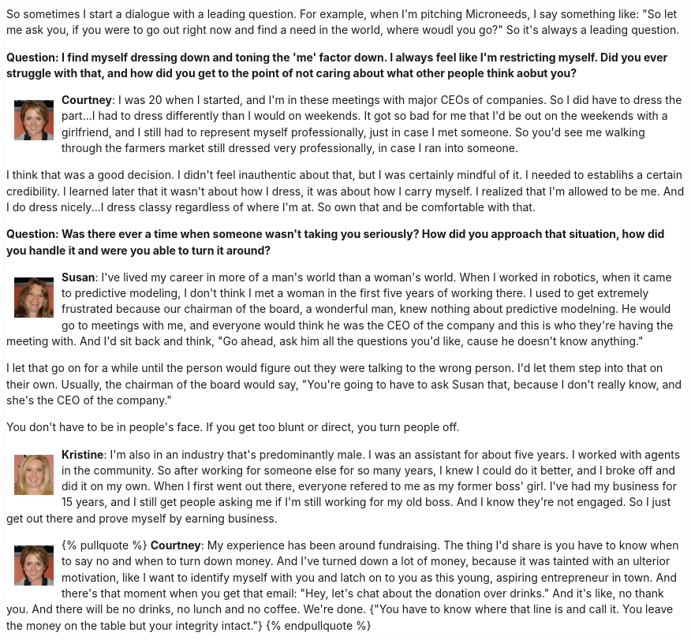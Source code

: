 So sometimes I start a dialogue with a leading question. For example, when I'm pitching Microneeds, I say something like: "So let me ask you, if you were to go out right now and find a need in the world, where woudl you go?" So it's always a leading question.


**Question: I find myself dressing down and toning the 'me' factor down. I always feel like I'm restricting myself. Did you ever struggle with that, and how did you get to the point of not caring about what other people think aobut you?**

<img align="left" style="width:50px;padding:10px;" src="/images/courtney-klein.jpg" title="Courtney Klein" alt="Courtney Klein" /> **Courtney**: I was 20 when I started, and I'm in these meetings with major CEOs of companies. So I did have to dress the part...I had to dress differently than I would on weekends. It got so bad for me that I'd be out on the weekends with a girlfriend, and I still had to represent myself professionally, just in case I met someone. So you'd see me walking through the farmers market still dressed very professionally, in case I ran into someone. 

I think that was a good decision. I didn't feel inauthentic about that, but I was certainly mindful of it. I needed to establihs a certain credibility. I learned later that it wasn't about how I dress, it was about how I carry myself. I realized that I'm allowed to be me. And I do dress nicely...I dress classy regardless of where I'm at. So own that and be comfortable with that.



**Question: Was there ever a time when someone wasn't taking you seriously? How did you approach that situation, how did you handle it and were you able to turn it around?**

<img align="left" style="width:50px;padding:10px;" src="/images/susan-cordts.jpg" title="Susan Cordts" alt="Susan Cordts" /> **Susan**: I've lived my career in more of a man's world than a woman's world. When I worked in robotics, when it came to predictive modeling, I don't think I met a woman in the first five years of working there. I used to get extremely frustrated because our chairman of the board, a wonderful man, knew nothing about predictive modelning. He would go to meetings with me, and everyone would think he was the CEO of the company and this is who they're having the meeting with. And I'd sit back and think, "Go ahead, ask him all the questions you'd like, cause he doesn't know anything." 

I let that go on for a while until the person would figure out they were talking to the wrong person. I'd let them step into that on their own. Usually, the chairman of the board would say, "You're going to have to ask Susan that, because I don't really know, and she's the CEO of the company."

You don't have to be in people's face. If you get too blunt or direct, you turn people off.

<img align="left" style="width:50px;padding:10px;" src="/images/kristine-kassell.jpg" title="Kristine Kassell" alt="Kristine Kassell" /> **Kristine**: I'm also in an industry that's predominantly male. I was an assistant for about five years. I worked with agents in the community. So after working for someone else for so many years, I knew I could do it better, and I broke off and did it on my own. When I first went out there, everyone refered to me as my former boss' girl. I've had my business for 15 years, and I still get people asking me if I'm still working for my old boss. And I know they're not engaged. So I just get out there and prove myself by earning business.

{% pullquote %}
<img align="left" style="width:50px;padding:10px;" src="/images/courtney-klein.jpg" title="Courtney Klein" alt="Courtney Klein" /> **Courtney**: My experience has been around fundraising. The thing I'd share is you have to know when to say no and when to turn down money. And I've turned down a lot of money, because it was tainted with an ulterior motivation, like I want to identify myself with you and latch on to you as this young, aspiring entrepreneur in town. And there's that moment when you get that email: "Hey, let's chat about the donation over drinks." And it's like, no thank you. And there will be no drinks, no lunch and no coffee. We're done. {"You have to know where that line is and call it. You leave the money on the table but your integrity intact."}
{% endpullquote %}
